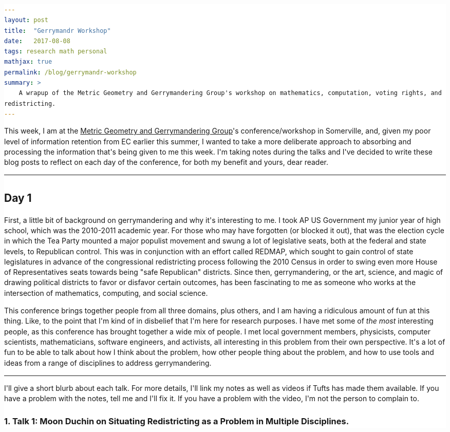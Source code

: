 ```yaml
---
layout: post
title:  "Gerrymandr Workshop"
date:   2017-08-08
tags: research math personal
mathjax: true
permalink: /blog/gerrymandr-workshop
summary: >
    A wrapup of the Metric Geometry and Gerrymandering Group's workshop on mathematics, computation, voting rights, and redistricting.
---
```


This week, I am at the [Metric Geometry and Gerrymandering Group](sites.tufts.edu/gerrymandr)'s conference/workshop in Somerville, and, given my poor level of information retention from EC earlier this summer, I wanted to take a more deliberate approach to absorbing and processing the information that's being given to me this week.  I'm taking notes during the talks and I've decided to write these blog posts to reflect on each day of the conference, for both my benefit and yours, dear reader.

----

## Day 1


First, a little bit of background on gerrymandering and why it's interesting to me.  I took AP US Government my junior year of high school, which was the 2010-2011 academic year.  For those who may have forgotten (or blocked it out), that was the election cycle in which the Tea Party mounted a major populist movement and swung a lot of legislative seats, both at the federal and state levels, to Republican control.  This was in conjunction with an effort called REDMAP, which sought to gain control of state legislatures in advance of the congressional redistricting process following the 2010 Census in order to swing even more House of Representatives seats towards being "safe Republican" districts.  Since then, gerrymandering, or the art, science, and magic of drawing political districts to favor or disfavor certain outcomes, has been fascinating to me as someone who works at the intersection of mathematics, computing, and social science.


This conference brings together people from all three domains, plus others, and I am having a ridiculous amount of fun at this thing.  Like, to the point that I'm kind of in disbelief that I'm here for research purposes.  I have met some of *the most* interesting people, as this conference has brought together a wide mix of people.  I met local government members, physicists, computer scientists, mathematicians, software engineers, and activists, all interesting in this problem from their own perspective.  It's a lot of fun to be able to talk about how I think about the problem, how other people thing about the problem, and how to use tools and ideas from a range of disciplines to address gerrymandering.

----

I'll give a short blurb about each talk.  For more details, I'll link my notes as well as videos if Tufts has made them available.  If you have a problem with the notes, tell me and I'll fix it.  If you have a problem with the video, I'm not the person to complain to.

### 1. Talk 1: Moon Duchin on Situating Redistricting as a Problem in Multiple Disciplines. 
 